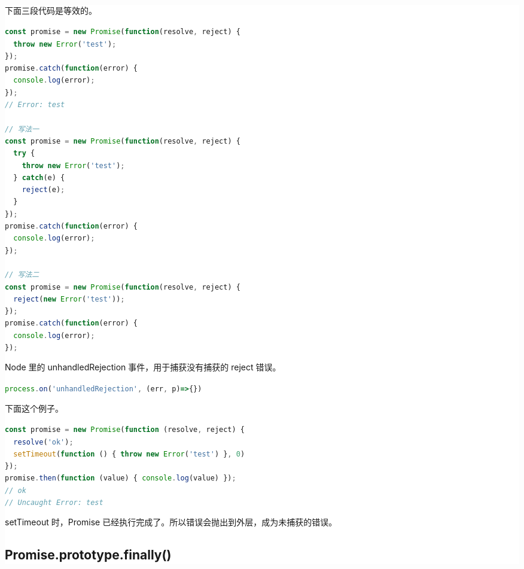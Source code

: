 下面三段代码是等效的。

```javascript
const promise = new Promise(function(resolve, reject) {
  throw new Error('test');
});
promise.catch(function(error) {
  console.log(error);
});
// Error: test

// 写法一
const promise = new Promise(function(resolve, reject) {
  try {
    throw new Error('test');
  } catch(e) {
    reject(e);
  }
});
promise.catch(function(error) {
  console.log(error);
});

// 写法二
const promise = new Promise(function(resolve, reject) {
  reject(new Error('test'));
});
promise.catch(function(error) {
  console.log(error);
});
```

Node 里的 unhandledRejection 事件，用于捕获没有捕获的 reject 错误。

```javascript
process.on('unhandledRejection', (err, p)=>{})
```

下面这个例子。

```javascript
const promise = new Promise(function (resolve, reject) {
  resolve('ok');
  setTimeout(function () { throw new Error('test') }, 0)
});
promise.then(function (value) { console.log(value) });
// ok
// Uncaught Error: test
```

setTimeout 时，Promise 已经执行完成了。所以错误会抛出到外层，成为未捕获的错误。


## Promise.prototype.finally()
